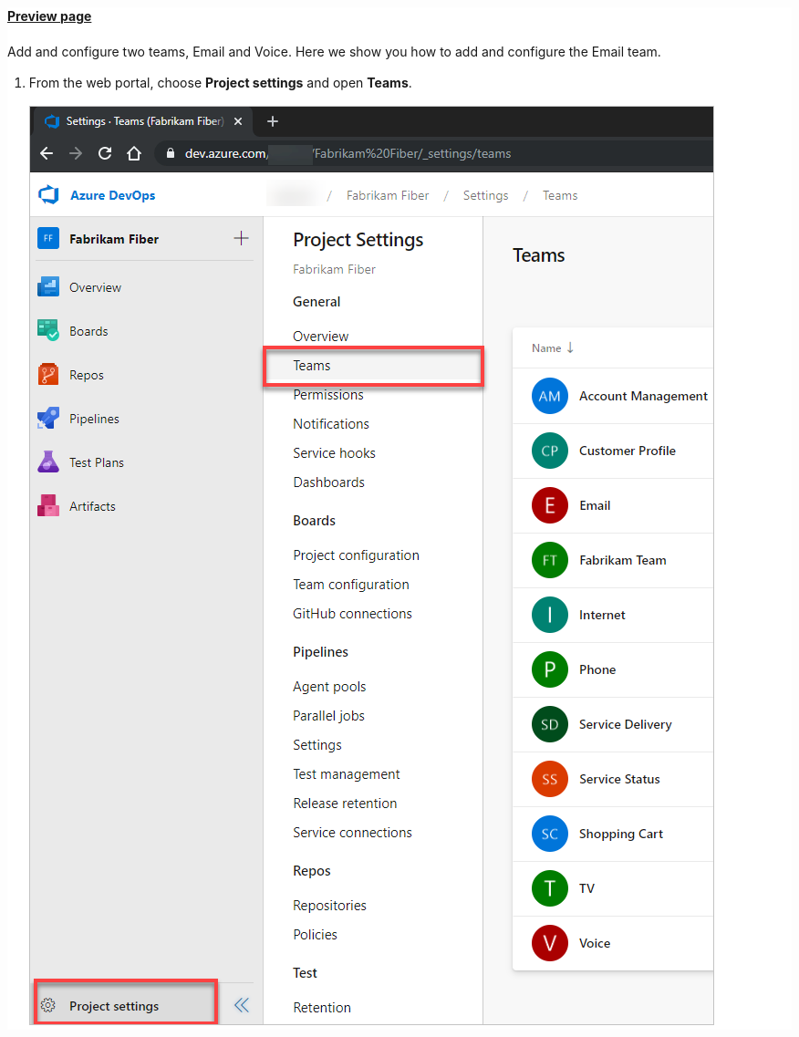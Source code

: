 #### [Preview page](#tab/preview-page) 

Add and configure two teams, Email and Voice. Here we show you how to add and configure the Email team. 

1. From the web portal, choose **Project settings** and open **Teams**. 

   ![Open Project settings, and then Teams](media/shared/open-project-settings-teams-preview.png)
